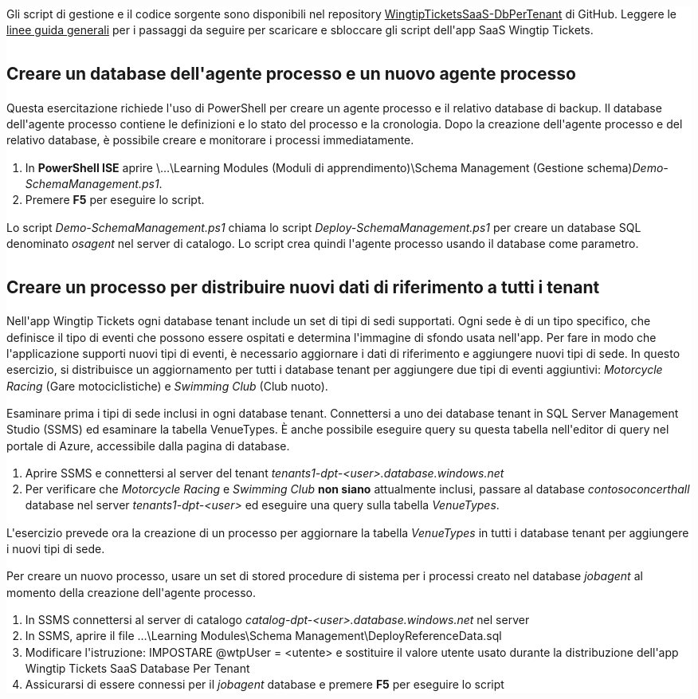 Gli script di gestione e il codice sorgente sono disponibili nel repository [WingtipTicketsSaaS-DbPerTenant](https://github.com/Microsoft/WingtipTicketsSaaS-DbPerTenant) di GitHub. Leggere le [linee guida generali](saas-tenancy-wingtip-app-guidance-tips.md) per i passaggi da seguire per scaricare e sbloccare gli script dell'app SaaS Wingtip Tickets.

## <a name="create-a-job-agent-database-and-new-job-agent"></a>Creare un database dell'agente processo e un nuovo agente processo

Questa esercitazione richiede l'uso di PowerShell per creare un agente processo e il relativo database di backup. Il database dell'agente processo contiene le definizioni e lo stato del processo e la cronologia. Dopo la creazione dell'agente processo e del relativo database, è possibile creare e monitorare i processi immediatamente.

1. In **PowerShell ISE** aprire \\…\\Learning Modules (Moduli di apprendimento)\\Schema Management (Gestione schema)*Demo-SchemaManagement.ps1*.
1. Premere **F5** per eseguire lo script.

Lo script *Demo-SchemaManagement.ps1* chiama lo script *Deploy-SchemaManagement.ps1* per creare un database SQL denominato *osagent* nel server di catalogo. Lo script crea quindi l'agente processo usando il database come parametro.

## <a name="create-a-job-to-deploy-new-reference-data-to-all-tenants"></a>Creare un processo per distribuire nuovi dati di riferimento a tutti i tenant

Nell'app Wingtip Tickets ogni database tenant include un set di tipi di sedi supportati. Ogni sede è di un tipo specifico, che definisce il tipo di eventi che possono essere ospitati e determina l'immagine di sfondo usata nell'app. Per fare in modo che l'applicazione supporti nuovi tipi di eventi, è necessario aggiornare i dati di riferimento e aggiungere nuovi tipi di sede.  In questo esercizio, si distribuisce un aggiornamento per tutti i database tenant per aggiungere due tipi di eventi aggiuntivi: *Motorcycle Racing* (Gare motociclistiche) e *Swimming Club* (Club nuoto).

Esaminare prima i tipi di sede inclusi in ogni database tenant. Connettersi a uno dei database tenant in SQL Server Management Studio (SSMS) ed esaminare la tabella VenueTypes.  È anche possibile eseguire query su questa tabella nell'editor di query nel portale di Azure, accessibile dalla pagina di database. 

1. Aprire SSMS e connettersi al server del tenant *tenants1-dpt-&lt;user&gt;.database.windows.net*
1. Per verificare che *Motorcycle Racing* e *Swimming Club* **non siano** attualmente inclusi, passare al database _contosoconcerthall_ database nel server *tenants1-dpt-&lt;user&gt;* ed eseguire una query sulla tabella *VenueTypes*.

L'esercizio prevede ora la creazione di un processo per aggiornare la tabella *VenueTypes* in tutti i database tenant per aggiungere i nuovi tipi di sede.

Per creare un nuovo processo, usare un set di stored procedure di sistema per i processi creato nel database _jobagent_ al momento della creazione dell'agente processo.

1. In SSMS connettersi al server di catalogo *catalog-dpt-&lt;user&gt;.database.windows.net* nel server 
1. In SSMS, aprire il file …\\Learning Modules\\Schema Management\\DeployReferenceData.sql
1. Modificare l'istruzione: IMPOSTARE @wtpUser = &lt;utente&gt; e sostituire il valore utente usato durante la distribuzione dell'app Wingtip Tickets SaaS Database Per Tenant
1. Assicurarsi di essere connessi per il _jobagent_ database e premere **F5** per eseguire lo script
